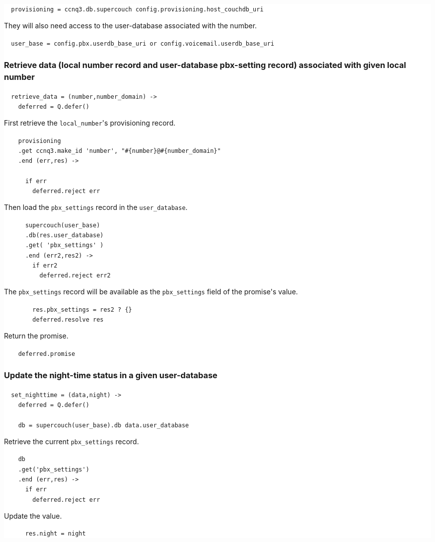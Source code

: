       provisioning = ccnq3.db.supercouch config.provisioning.host_couchdb_uri

They will also need access to the user-database associated with the number.

      user_base = config.pbx.userdb_base_uri or config.voicemail.userdb_base_uri

### Retrieve data (local number record and user-database pbx-setting record) associated with given local number ###

      retrieve_data = (number,number_domain) ->
        deferred = Q.defer()

First retrieve the `local_number`'s provisioning record.

        provisioning
        .get ccnq3.make_id 'number', "#{number}@#{number_domain}"
        .end (err,res) ->

          if err
            deferred.reject err

Then load the `pbx_settings` record in the `user_database`.

          supercouch(user_base)
          .db(res.user_database)
          .get( 'pbx_settings' )
          .end (err2,res2) ->
            if err2
              deferred.reject err2

The `pbx_settings` record will be available as the `pbx_settings` field of the promise's value.

            res.pbx_settings = res2 ? {}
            deferred.resolve res

Return the promise.

        deferred.promise

### Update the night-time status in a given user-database ###

      set_nighttime = (data,night) ->
        deferred = Q.defer()

        db = supercouch(user_base).db data.user_database

Retrieve the current `pbx_settings` record.

        db
        .get('pbx_settings')
        .end (err,res) ->
          if err
            deferred.reject err

Update the value.

          res.night = night
